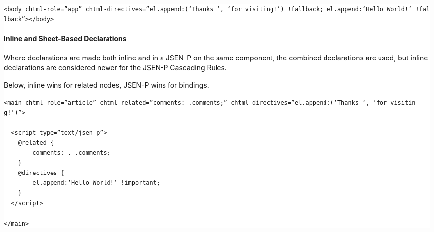 ```markup
<body chtml-role=”app” chtml-directives=”el.append:(‘Thanks ‘, ‘for visiting!’) !fallback; el.append:‘Hello World!’ !fallback”></body>
```

#### Inline and Sheet-Based Declarations

Where declarations are made both inline and in a JSEN-P on the same component, the combined declarations are used, but inline declarations are considered newer for the JSEN-P Cascading Rules.

Below, inline wins for related nodes, JSEN-P wins for bindings.

```markup
<main chtml-role=”article” chtml-related=”comments:_.comments;” chtml-directives=”el.append:(‘Thanks ‘, ‘for visiting!’)”>

  <script type=”text/jsen-p”>
    @related {
        comments:_._.comments;
    }
    @directives {
        el.append:‘Hello World!’ !important;
    }
  </script>

</main>
```

